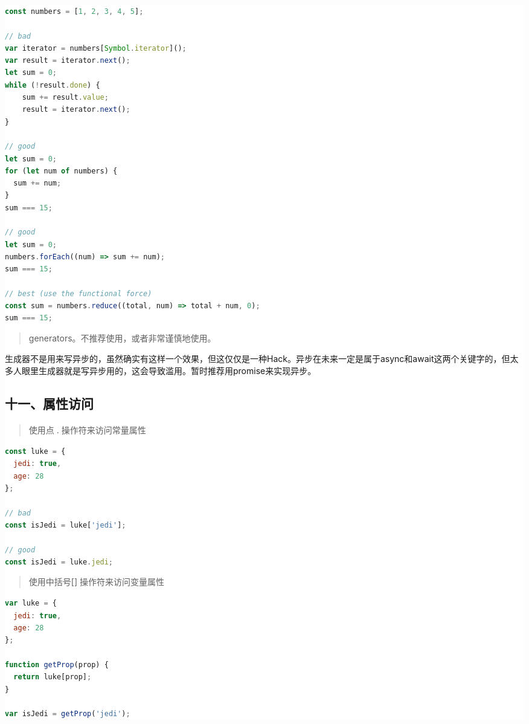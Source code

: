 ```javascript
const numbers = [1, 2, 3, 4, 5];

// bad
var iterator = numbers[Symbol.iterator]();  
var result = iterator.next();
let sum = 0;
while (!result.done) {
    sum += result.value;
    result = iterator.next();  
}  

// good
let sum = 0;
for (let num of numbers) {
  sum += num;
}
sum === 15;

// good
let sum = 0;
numbers.forEach((num) => sum += num);
sum === 15;

// best (use the functional force)
const sum = numbers.reduce((total, num) => total + num, 0);
sum === 15;
```

> generators。不推荐使用，或者非常谨慎地使用。

生成器不是用来写异步的，虽然确实有这样一个效果，但这仅仅是一种Hack。异步在未来一定是属于async和await这两个关键字的，但太多人眼里生成器就是写异步用的，这会导致滥用。暂时推荐用promise来实现异步。

## 十一、属性访问

> 使用点 . 操作符来访问常量属性

```javascript
const luke = {
  jedi: true,
  age: 28
};
 
// bad
const isJedi = luke['jedi'];
 
// good
const isJedi = luke.jedi;
```

> 使用中括号[] 操作符来访问变量属性

```javascript
var luke = {
  jedi: true,
  age: 28
};
 
function getProp(prop) {
  return luke[prop];
}
 
var isJedi = getProp('jedi');
```
